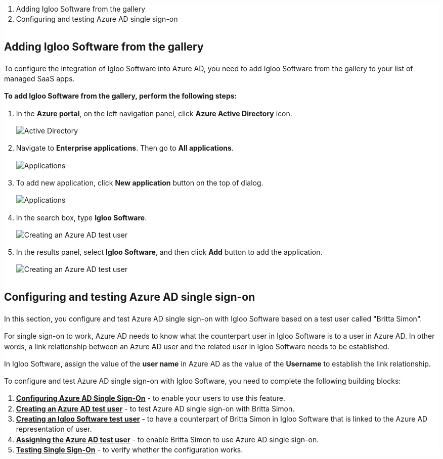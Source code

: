 1. Adding Igloo Software from the gallery
2. Configuring and testing Azure AD single sign-on

## Adding Igloo Software from the gallery
To configure the integration of Igloo Software into Azure AD, you need to add Igloo Software from the gallery to your list of managed SaaS apps.

**To add Igloo Software from the gallery, perform the following steps:**

1. In the **[Azure portal](https://portal.azure.com)**, on the left navigation panel, click **Azure Active Directory** icon. 

	![Active Directory][1]

2. Navigate to **Enterprise applications**. Then go to **All applications**.

	![Applications][2]
	
3. To add new application, click **New application** button on the top of dialog.

	![Applications][3]

4. In the search box, type **Igloo Software**.

	![Creating an Azure AD test user](./media/active-directory-saas-igloo-software-tutorial/tutorial_igloosoftware_search.png)

5. In the results panel, select **Igloo Software**, and then click **Add** button to add the application.

	![Creating an Azure AD test user](./media/active-directory-saas-igloo-software-tutorial/tutorial_igloosoftware_addfromgallery.png)

##  Configuring and testing Azure AD single sign-on
In this section, you configure and test Azure AD single sign-on with Igloo Software based on a test user called "Britta Simon".

For single sign-on to work, Azure AD needs to know what the counterpart user in Igloo Software is to a user in Azure AD. In other words, a link relationship between an Azure AD user and the related user in Igloo Software needs to be established.

In Igloo Software, assign the value of the **user name** in Azure AD as the value of the **Username** to establish the link relationship.

To configure and test Azure AD single sign-on with Igloo Software, you need to complete the following building blocks:

1. **[Configuring Azure AD Single Sign-On](#configuring-azure-ad-single-sign-on)** - to enable your users to use this feature.
2. **[Creating an Azure AD test user](#creating-an-azure-ad-test-user)** - to test Azure AD single sign-on with Britta Simon.
3. **[Creating an Igloo Software test user](#creating-an-igloo-software-test-user)** - to have a counterpart of Britta Simon in Igloo Software that is linked to the Azure AD representation of user.
4. **[Assigning the Azure AD test user](#assigning-the-azure-ad-test-user)** - to enable Britta Simon to use Azure AD single sign-on.
5. **[Testing Single Sign-On](#testing-single-sign-on)** - to verify whether the configuration works.


[1]: ./media/active-directory-saas-igloo-software-tutorial/tutorial_general_01.png
[2]: ./media/active-directory-saas-igloo-software-tutorial/tutorial_general_02.png
[3]: ./media/active-directory-saas-igloo-software-tutorial/tutorial_general_03.png
[4]: ./media/active-directory-saas-igloo-software-tutorial/tutorial_general_04.png
[100]: ./media/active-directory-saas-igloo-software-tutorial/tutorial_general_100.png
[200]: ./media/active-directory-saas-igloo-software-tutorial/tutorial_general_200.png
[201]: ./media/active-directory-saas-igloo-software-tutorial/tutorial_general_201.png
[202]: ./media/active-directory-saas-igloo-software-tutorial/tutorial_general_202.png
[203]: ./media/active-directory-saas-igloo-software-tutorial/tutorial_general_203.png